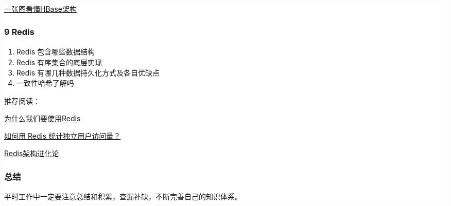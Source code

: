 [一张图看懂HBase架构](http://mp.weixin.qq.com/s?__biz=MzI4MzY5MDU5Mg==&mid=2247484176&idx=1&sn=1d5947a03ca75be32e5a7499aa0d491b&chksm=eb87901fdcf01909be6def4d8148a99e16e3afed552addb57d32fd779f6639be9ea16c260e2e&scene=21#wechat_redirect)

### 9 Redis

1. Redis 包含哪些数据结构
2. Redis 有序集合的底层实现
3. Redis 有哪几种数据持久化方式及各自优缺点
4. 一致性哈希了解吗

推荐阅读：

[为什么我们要使用Redis](http://mp.weixin.qq.com/s?__biz=MzI4MzY5MDU5Mg==&mid=2247483778&idx=1&sn=a0bd4d9a079387696b804556b5b58625&chksm=eb87928ddcf01b9b59c9bc762fbc838cef932e393c0f3bd5e0083073c4dd2cefca9cf1b581d6&scene=21#wechat_redirect)

[如何用 Redis 统计独立用户访问量？](http://mp.weixin.qq.com/s?__biz=MzI4MzY5MDU5Mg==&mid=2247484202&idx=1&sn=198d0af978fb9a7987c31f0a30a3df5b&chksm=eb879025dcf01933855089ac6e45aaabada816ed6d72667f93f35cbd1f38d7631886f5f69f80&scene=21#wechat_redirect)

[Redis架构进化论](http://mp.weixin.qq.com/s?__biz=MzI4MzY5MDU5Mg==&mid=2247483919&idx=1&sn=98bca29d65b8be6ae816bfd30aefca2c&chksm=eb879100dcf018164606453bb7346669054a2c071c3c81b6f9c92bbecacbad99f47edb8740b1&scene=21#wechat_redirect)

### 总结

平时工作中一定要注意总结和积累，查漏补缺，不断完善自己的知识体系。